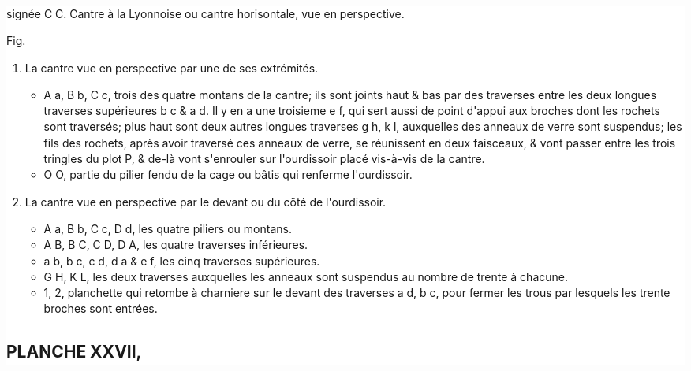 signée C C. Cantre à la Lyonnoise ou cantre horisontale, vue en perspective.

Fig.
1. La cantre vue en perspective par une de ses extrémités.
	- A a, B b, C c, trois des quatre montans de la cantre; ils sont joints haut & bas par des traverses entre les deux longues traverses supérieures b c & a d. Il y en a une troisieme e f, qui sert aussi de point d'appui aux broches dont les rochets sont traversés; plus haut sont deux autres longues traverses g h, k l, auxquelles des anneaux de verre sont suspendus; les fils des rochets, après avoir traversé ces anneaux de verre, se réunissent en deux faisceaux, & vont passer entre les trois tringles du plot P, & de-là vont s'enrouler sur l'ourdissoir placé vis-à-vis de la cantre.
	- O O, partie du pilier fendu de la cage ou bâtis qui renferme l'ourdissoir.

2. La cantre vue en perspective par le devant ou du côté de l'ourdissoir.
	- A a, B b, C c, D d, les quatre piliers ou montans.
	- A B, B C, C D, D A, les quatre traverses inférieures.
	- a b, b c, c d, d a & e f, les cinq traverses supérieures.
	- G H, K L, les deux traverses auxquelles les anneaux sont suspendus au nombre de trente à chacune.
	- 1, 2, planchette qui retombe à charniere sur le devant des traverses a d, b c, pour fermer les trous par lesquels les trente broches sont entrées.


PLANCHE XXVII,
--------------
